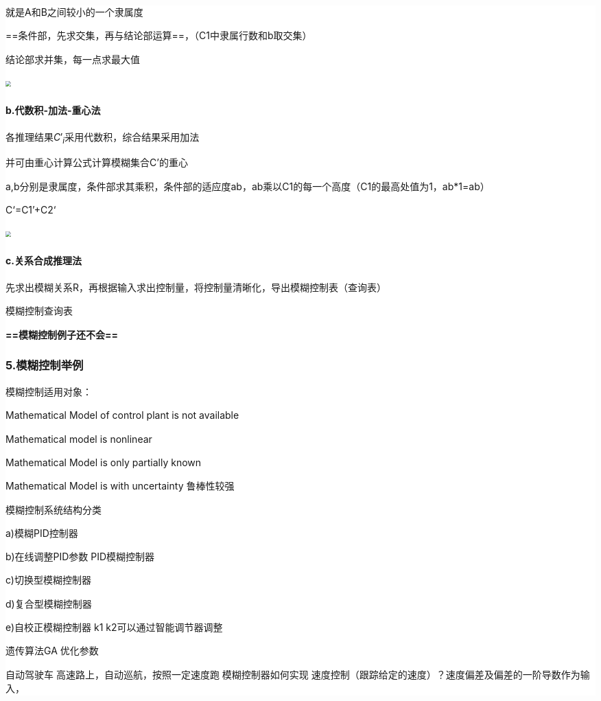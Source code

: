 

就是A和B之间较小的一个隶属度

==条件部，先求交集，再与结论部运算==，（C1中隶属行数和b取交集）

结论部求并集，每一点求最大值

<img src="E:\研究生\研一\上半学年\机器人智能控制\图片\MIN-MAX重心法.PNG" style="zoom:50%;" />

#### b.代数积-加法-重心法

各推理结果$C'_{i}$采用代数积，综合结果采用加法

并可由重心计算公式计算模糊集合C’的重心

a,b分别是隶属度，条件部求其乘积，条件部的适应度ab，ab乘以C1的每一个高度（C1的最高处值为1，ab*1=ab）

C‘=C1’+C2‘

<img src="E:\研究生\研一\上半学年\机器人智能控制\图片\代数积-加法-重心法.PNG" style="zoom:50%;" />

#### c.关系合成推理法

先求出模糊关系R，再根据输入求出控制量，将控制量清晰化，导出模糊控制表（查询表）

模糊控制查询表

**==模糊控制例子还不会==**

### 5.模糊控制举例

模糊控制适用对象：

Mathematical Model of control plant is not available

Mathematical model is nonlinear

Mathematical Model is only partially known

Mathematical Model is with uncertainty  鲁棒性较强



模糊控制系统结构分类

a)模糊PID控制器

b)在线调整PID参数  PID模糊控制器

c)切换型模糊控制器

d)复合型模糊控制器

e)自校正模糊控制器 k1 k2可以通过智能调节器调整

遗传算法GA 优化参数



自动驾驶车 高速路上，自动巡航，按照一定速度跑   模糊控制器如何实现 速度控制（跟踪给定的速度）？速度偏差及偏差的一阶导数作为输入， 



